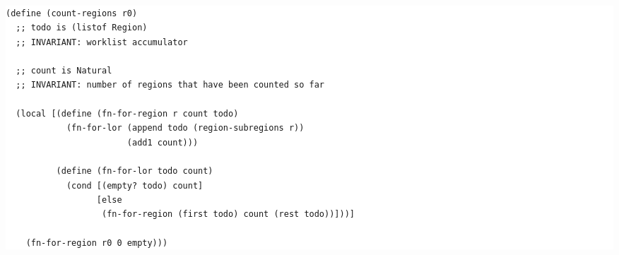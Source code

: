 ```racket
(define (count-regions r0)
  ;; todo is (listof Region)
  ;; INVARIANT: worklist accumulator

  ;; count is Natural
  ;; INVARIANT: number of regions that have been counted so far
  
  (local [(define (fn-for-region r count todo)
            (fn-for-lor (append todo (region-subregions r))
                        (add1 count)))
          
          (define (fn-for-lor todo count)
            (cond [(empty? todo) count]
                  [else 
                   (fn-for-region (first todo) count (rest todo))]))]

    (fn-for-region r0 0 empty)))
```